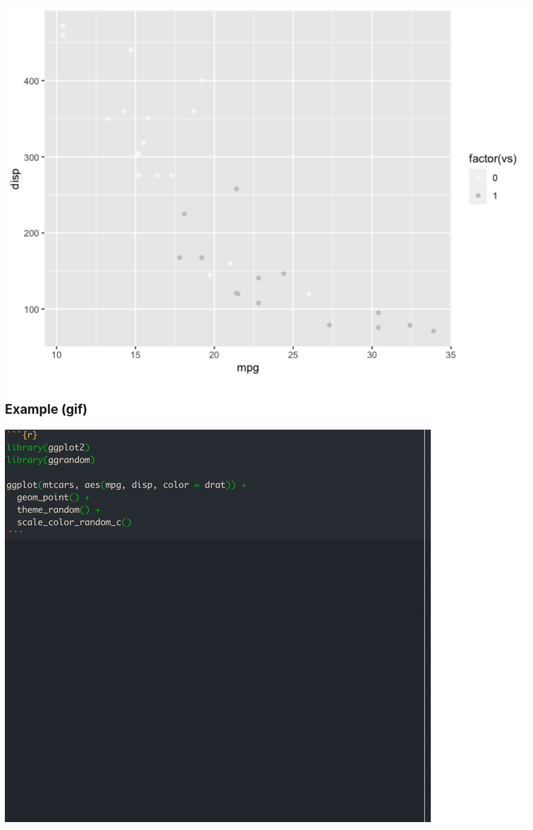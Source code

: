 <img src="man/figures/README-unnamed-chunk-4-2.png" width="100%" />

## Example (gif)

![](man/images/random.gif)
